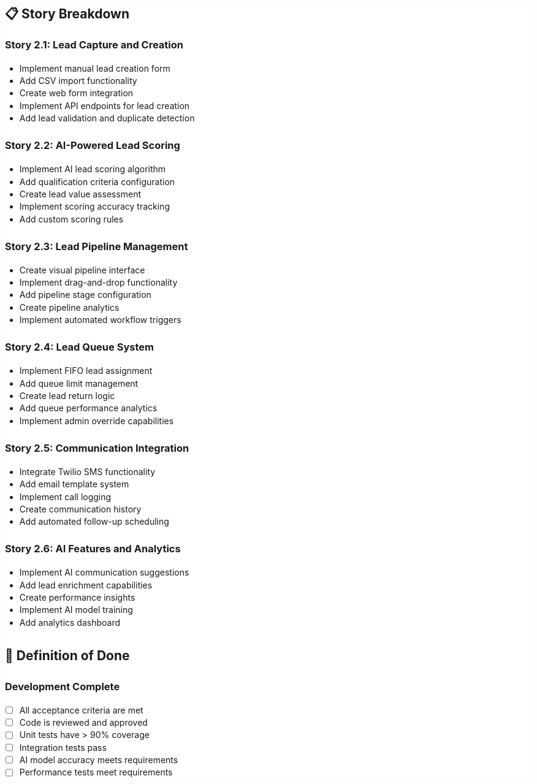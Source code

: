 ## 📋 Story Breakdown

### **Story 2.1: Lead Capture and Creation**
- Implement manual lead creation form
- Add CSV import functionality
- Create web form integration
- Implement API endpoints for lead creation
- Add lead validation and duplicate detection

### **Story 2.2: AI-Powered Lead Scoring**
- Implement AI lead scoring algorithm
- Add qualification criteria configuration
- Create lead value assessment
- Implement scoring accuracy tracking
- Add custom scoring rules

### **Story 2.3: Lead Pipeline Management**
- Create visual pipeline interface
- Implement drag-and-drop functionality
- Add pipeline stage configuration
- Create pipeline analytics
- Implement automated workflow triggers

### **Story 2.4: Lead Queue System**
- Implement FIFO lead assignment
- Add queue limit management
- Create lead return logic
- Add queue performance analytics
- Implement admin override capabilities

### **Story 2.5: Communication Integration**
- Integrate Twilio SMS functionality
- Add email template system
- Implement call logging
- Create communication history
- Add automated follow-up scheduling

### **Story 2.6: AI Features and Analytics**
- Implement AI communication suggestions
- Add lead enrichment capabilities
- Create performance insights
- Implement AI model training
- Add analytics dashboard

## 🎯 Definition of Done

### **Development Complete**
- [ ] All acceptance criteria are met
- [ ] Code is reviewed and approved
- [ ] Unit tests have > 90% coverage
- [ ] Integration tests pass
- [ ] AI model accuracy meets requirements
- [ ] Performance tests meet requirements
